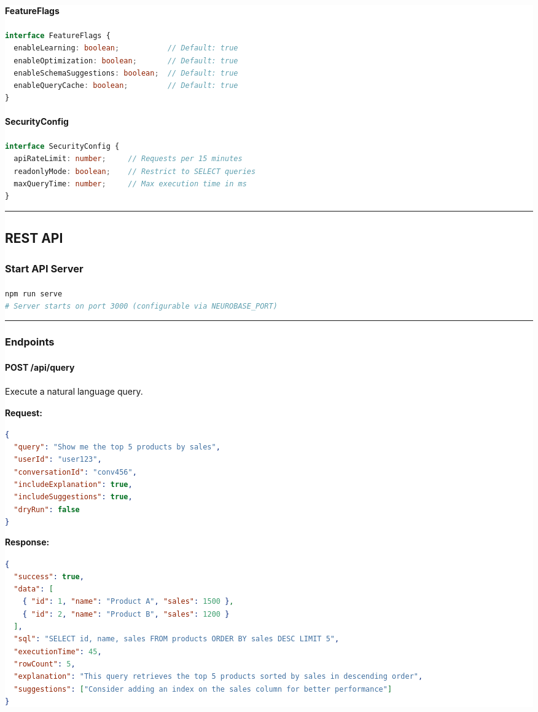 #### FeatureFlags

```typescript
interface FeatureFlags {
  enableLearning: boolean;           // Default: true
  enableOptimization: boolean;       // Default: true
  enableSchemaSuggestions: boolean;  // Default: true
  enableQueryCache: boolean;         // Default: true
}
```

#### SecurityConfig

```typescript
interface SecurityConfig {
  apiRateLimit: number;     // Requests per 15 minutes
  readonlyMode: boolean;    // Restrict to SELECT queries
  maxQueryTime: number;     // Max execution time in ms
}
```

---

## REST API

### Start API Server

```bash
npm run serve
# Server starts on port 3000 (configurable via NEUROBASE_PORT)
```

---

### Endpoints

#### POST /api/query

Execute a natural language query.

**Request:**
```json
{
  "query": "Show me the top 5 products by sales",
  "userId": "user123",
  "conversationId": "conv456",
  "includeExplanation": true,
  "includeSuggestions": true,
  "dryRun": false
}
```

**Response:**
```json
{
  "success": true,
  "data": [
    { "id": 1, "name": "Product A", "sales": 1500 },
    { "id": 2, "name": "Product B", "sales": 1200 }
  ],
  "sql": "SELECT id, name, sales FROM products ORDER BY sales DESC LIMIT 5",
  "executionTime": 45,
  "rowCount": 5,
  "explanation": "This query retrieves the top 5 products sorted by sales in descending order",
  "suggestions": ["Consider adding an index on the sales column for better performance"]
}
```
